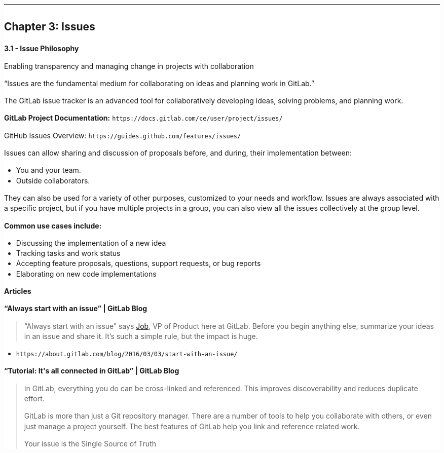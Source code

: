 

----------


## Chapter 3: Issues

**3.1 - Issue Philosophy**

Enabling transparency and managing change in projects with collaboration

“Issues are the fundamental medium for collaborating on ideas and planning work in GitLab.”

The GitLab issue tracker is an advanced tool for collaboratively developing ideas, solving problems, and planning work.

**GitLab Project Documentation:** 
`https://docs.gitlab.com/ce/user/project/issues/`

GitHub Issues Overview:  `https://guides.github.com/features/issues/`

Issues can allow sharing and discussion of proposals before, and during, their implementation between:

- You and your team.
- Outside collaborators.

They can also be used for a variety of other purposes, customized to your needs and workflow.
Issues are always associated with a specific project, but if you have multiple projects in a group, you can also view all the issues collectively at the group level.

**Common use cases include:**

- Discussing the implementation of a new idea
- Tracking tasks and work status
- Accepting feature proposals, questions, support requests, or bug reports
- Elaborating on new code implementations


**Articles**

**“Always start with an issue” | GitLab Blog**

> “Always start with an issue” says [Job](https://twitter.com/Jobvo), VP of Product here at GitLab. Before you begin anything else, summarize your ideas in an issue and share it. It’s such a simple rule, but the impact is huge.

 - `https://about.gitlab.com/blog/2016/03/03/start-with-an-issue/`

**“Tutorial: It's all connected in GitLab” | GitLab Blog**

> In GitLab, everything you do can be cross-linked and referenced. This improves discoverability and reduces duplicate effort.
> 
> GitLab is more than just a Git repository manager. There are a number of tools to help you collaborate with others, or even just manage a project yourself. The best features of GitLab help you link and reference related work.
> 
> Your issue is the Single Source of Truth
